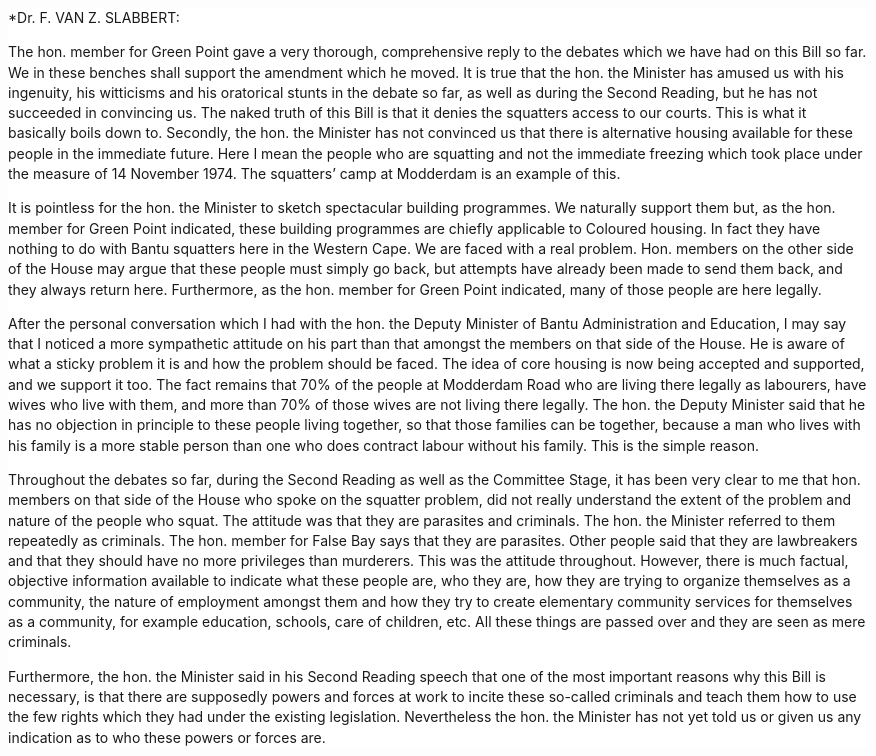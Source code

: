 </speech>

<speech by="#slabbert">

<from>*Dr. <person refersTo="hansard_za">F. VAN Z. SLABBERT</person>:</from>

<p>The hon. member for Green Point gave a very thorough, comprehensive reply to the debates which we have had on this Bill so far. We in these benches shall support the amendment which he moved. It is true that the hon. the Minister has amused us with his ingenuity, his witticisms and his oratorical stunts in the debate so far, as well as during the Second Reading, but he has not succeeded in convincing us. The naked truth of this Bill is that it denies the squatters access to our courts. This is what it basically boils down to. Secondly, the hon. the Minister has not convinced us that there is alternative housing available for these people in the immediate future. Here I mean the people who are squatting and not the immediate freezing which took place under the measure of 14 November 1974. The squatters&#x2019; camp at Modderdam is an example of this.</p>

<p>It is pointless for the hon. the Minister to sketch spectacular building programmes. We naturally support them but, as the hon. member for Green Point indicated, these building programmes are chiefly applicable to Coloured housing. In fact they have nothing to do with Bantu squatters here in the Western Cape. We are faced with a real problem. Hon. members on the other side of the House may argue that these people must simply go back, but attempts have already been made to send them back, and they always return here. Furthermore, as the hon. member for Green Point indicated, many of those people are here legally.</p>

<p>After the personal conversation which I had with the hon. the Deputy Minister of Bantu Administration and Education, I may say that I noticed a more sympathetic attitude on his part than that amongst the members on that side of the House. He is aware of what a sticky problem it is and how the problem should be faced. The idea of core housing is now being accepted and supported, and we support it too. The fact remains that 70% of the people at Modderdam Road who are living there legally as labourers, have wives who live with them, and more than 70% of those wives are not living there legally. The hon. the Deputy Minister said that he has no objection in principle to these people living together, so that those families can be together, because a man who lives with his family is a more stable person than one who does contract labour without his family. This is the simple reason.</p>

<p>Throughout the debates so far, during the Second Reading as well as the Committee <span class="col_6907-6908" refersTo="page_0775"/>Stage, it has been very clear to me that hon. members on that side of the House who spoke on the squatter problem, did not really understand the extent of the problem and nature of the people who squat. The attitude was that they are parasites and criminals. The hon. the Minister referred to them repeatedly as criminals. The hon. member for False Bay says that they are parasites. Other people said that they are lawbreakers and that they should have no more privileges than murderers. This was the attitude throughout. However, there is much factual, objective information available to indicate what these people are, who they are, how they are trying to organize themselves as a community, the nature of employment amongst them and how they try to create elementary community services for themselves as a community, for example education, schools, care of children, etc. All these things are passed over and they are seen as mere criminals.</p>

<p>Furthermore, the hon. the Minister said in his Second Reading speech that one of the most important reasons why this Bill is necessary, is that there are supposedly powers and forces at work to incite these so-called criminals and teach them how to use the few rights which they had under the existing legislation. Nevertheless the hon. the Minister has not yet told us or given us any indication as to who these powers or forces are.</p>

</speech>

<speech by="#speaker">
